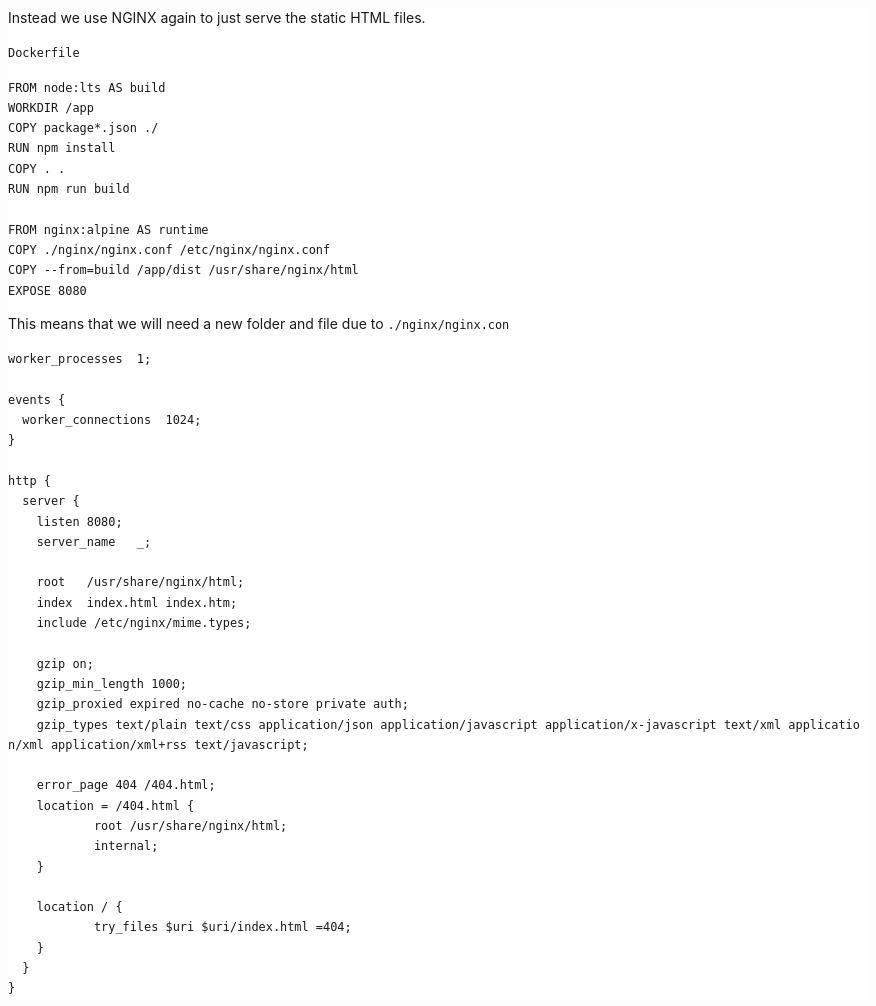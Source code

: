 Instead we use NGINX again to just serve the static HTML files.

`Dockerfile`

```
FROM node:lts AS build
WORKDIR /app
COPY package*.json ./
RUN npm install
COPY . .
RUN npm run build

FROM nginx:alpine AS runtime
COPY ./nginx/nginx.conf /etc/nginx/nginx.conf
COPY --from=build /app/dist /usr/share/nginx/html
EXPOSE 8080
```

This means that we will need a new folder and file due to `./nginx/nginx.con`

```
worker_processes  1;

events {
  worker_connections  1024;
}

http {
  server {
    listen 8080;
    server_name   _;

    root   /usr/share/nginx/html;
    index  index.html index.htm;
    include /etc/nginx/mime.types;

    gzip on;
    gzip_min_length 1000;
    gzip_proxied expired no-cache no-store private auth;
    gzip_types text/plain text/css application/json application/javascript application/x-javascript text/xml application/xml application/xml+rss text/javascript;

    error_page 404 /404.html;
    location = /404.html {
            root /usr/share/nginx/html;
            internal;
    }

    location / {
            try_files $uri $uri/index.html =404;
    }
  }
}
```
